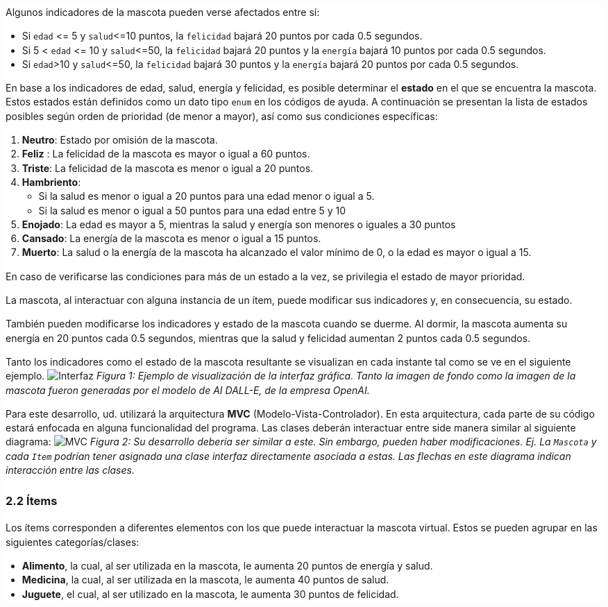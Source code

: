 Algunos indicadores de la mascota pueden verse afectados entre sí:
- Si `edad` <= 5 y `salud`<=10 puntos, la `felicidad` bajará 20 puntos por cada 0.5 segundos.
- Si  5 < `edad` <= 10 y `salud`<=50, la `felicidad` bajará 20 puntos y la `energía` bajará 10 puntos por cada 0.5 segundos.
- Si `edad`>10 y `salud`<=50, la `felicidad` bajará 30 puntos y la `energía` bajará 20 puntos por cada 0.5 segundos.

En base a los indicadores de edad, salud, energía y felicidad, es posible determinar el **estado** en el que se encuentra la mascota. Estos estados están definidos como un dato tipo `enum` en los códigos de ayuda. A continuación se presentan la lista de estados posibles según orden de prioridad (de menor a mayor), así como sus condiciones específicas:
1.  **Neutro**: Estado por omisión de la mascota.
2. **Feliz** : La felicidad de la mascota es mayor o igual a 60 puntos.
3. **Triste**: La felicidad de la mascota es menor o igual a 20 puntos.
4. **Hambriento**: 
    - Si la salud es menor o igual a 20 puntos para una edad menor o igual a 5.
    - Si la salud es menor o igual a 50 puntos para una edad entre 5 y 10
5. **Enojado**: La edad es mayor a 5, mientras la salud y energía son menores o iguales a 30 puntos
6. **Cansado**: La energía de la mascota es menor o igual a 15 puntos.
7. **Muerto**: La salud o la energía de la mascota ha alcanzado el valor mínimo de 0, o la edad es mayor o igual a 15.

En caso de verificarse las condiciones para más de un estado a la vez, se privilegia el estado de mayor prioridad.

La mascota, al interactuar con alguna instancia de un ítem, puede modificar sus indicadores y, en consecuencia, su estado. 

También pueden modificarse los indicadores y estado de la mascota cuando se duerme. Al dormir, la mascota aumenta su energía en 20 puntos cada 0.5 segundos, mientras que la salud y felicidad aumentan 2 puntos cada 0.5 segundos.

Tanto los indicadores como el estado de la mascota resultante se visualizan en cada instante tal como se ve en el siguiente ejemplo.
![Interfaz](images/interfaz.jpg)
*Figura 1: Ejemplo de visualización de la interfaz gráfica. Tanto la imagen de fondo como la imagen de la mascota fueron generadas por el modelo de AI DALL-E, de la empresa OpenAI.* 

Para este desarrollo, ud. utilizará la arquitectura **MVC** (Modelo-Vista-Controlador). En esta arquitectura, cada parte de su código estará enfocada en alguna funcionalidad del programa. Las clases deberán interactuar entre side manera similar al siguiente diagrama:
![MVC](images/mvc/MVC.png)
*Figura 2: Su desarrollo debería ser similar a este. Sin embargo, pueden haber modificaciones. Ej. La `Mascota` y cada `Item` podrían tener asignada una clase interfaz directamente asociada a estas. Las flechas en este diagrama indican interacción entre las clases.*

### 2.2 Ítems
Los ítems corresponden a diferentes elementos con los que puede interactuar la mascota virtual. Estos se pueden agrupar en las siguientes categorías/clases:

- **Alimento**, la cual, al ser utilizada en la mascota, le aumenta 20 puntos de energía y salud.
- **Medicina**, la cual, al ser utilizada en la mascota, le aumenta 40 puntos de salud.
- **Juguete**, el cual, al ser utilizado en la mascota, le aumenta 30 puntos de felicidad.

